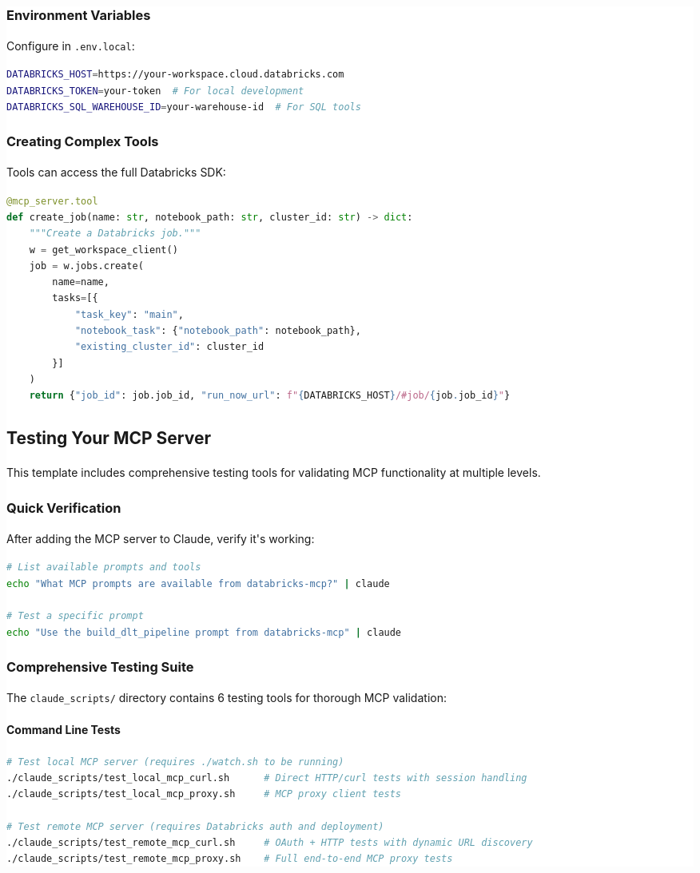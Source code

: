 ### Environment Variables

Configure in `.env.local`:
```bash
DATABRICKS_HOST=https://your-workspace.cloud.databricks.com
DATABRICKS_TOKEN=your-token  # For local development
DATABRICKS_SQL_WAREHOUSE_ID=your-warehouse-id  # For SQL tools
```

### Creating Complex Tools

Tools can access the full Databricks SDK:

```python
@mcp_server.tool
def create_job(name: str, notebook_path: str, cluster_id: str) -> dict:
    """Create a Databricks job."""
    w = get_workspace_client()
    job = w.jobs.create(
        name=name,
        tasks=[{
            "task_key": "main",
            "notebook_task": {"notebook_path": notebook_path},
            "existing_cluster_id": cluster_id
        }]
    )
    return {"job_id": job.job_id, "run_now_url": f"{DATABRICKS_HOST}/#job/{job.job_id}"}
```

## Testing Your MCP Server

This template includes comprehensive testing tools for validating MCP functionality at multiple levels.

### Quick Verification

After adding the MCP server to Claude, verify it's working:

```bash
# List available prompts and tools
echo "What MCP prompts are available from databricks-mcp?" | claude

# Test a specific prompt
echo "Use the build_dlt_pipeline prompt from databricks-mcp" | claude
```

### Comprehensive Testing Suite

The `claude_scripts/` directory contains 6 testing tools for thorough MCP validation:

#### Command Line Tests
```bash
# Test local MCP server (requires ./watch.sh to be running)
./claude_scripts/test_local_mcp_curl.sh      # Direct HTTP/curl tests with session handling
./claude_scripts/test_local_mcp_proxy.sh     # MCP proxy client tests

# Test remote MCP server (requires Databricks auth and deployment)
./claude_scripts/test_remote_mcp_curl.sh     # OAuth + HTTP tests with dynamic URL discovery
./claude_scripts/test_remote_mcp_proxy.sh    # Full end-to-end MCP proxy tests
```
